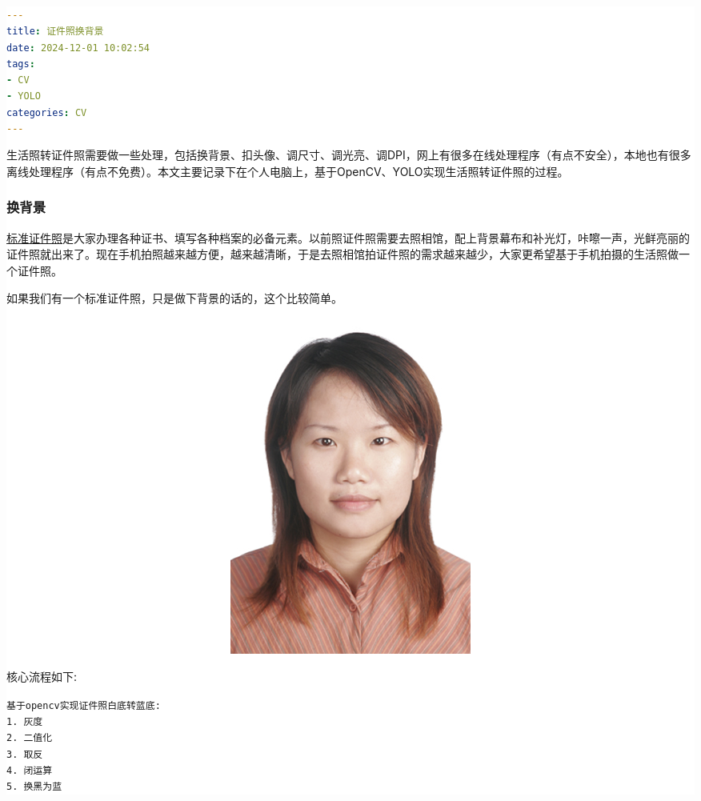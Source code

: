 ```yaml
---
title: 证件照换背景
date: 2024-12-01 10:02:54
tags:
- CV
- YOLO
categories: CV
---
```




生活照转证件照需要做一些处理，包括换背景、扣头像、调尺寸、调光亮、调DPI，网上有很多在线处理程序（有点不安全），本地也有很多离线处理程序（有点不免费）。本文主要记录下在个人电脑上，基于OpenCV、YOLO实现生活照转证件照的过程。



### 换背景

[标准证件照](https://baike.baidu.com/item/%E6%A0%87%E5%87%86%E8%AF%81%E4%BB%B6%E7%85%A7/3946934?fr=aladdin)是大家办理各种证书、填写各种档案的必备元素。以前照证件照需要去照相馆，配上背景幕布和补光灯，咔嚓一声，光鲜亮丽的证件照就出来了。现在手机拍照越来越方便，越来越清晰，于是去照相馆拍证件照的需求越来越少，大家更希望基于手机拍摄的生活照做一个证件照。

如果我们有一个标准证件照，只是做下背景的话的，这个比较简单。

<center><img src="证件照换背景/life3.jpg" title="白底证件照" alt=“白底证件照”/></center>

核心流程如下:

```
基于opencv实现证件照白底转蓝底:
1. 灰度
2. 二值化
3. 取反
4. 闭运算
5. 换黑为蓝
```
